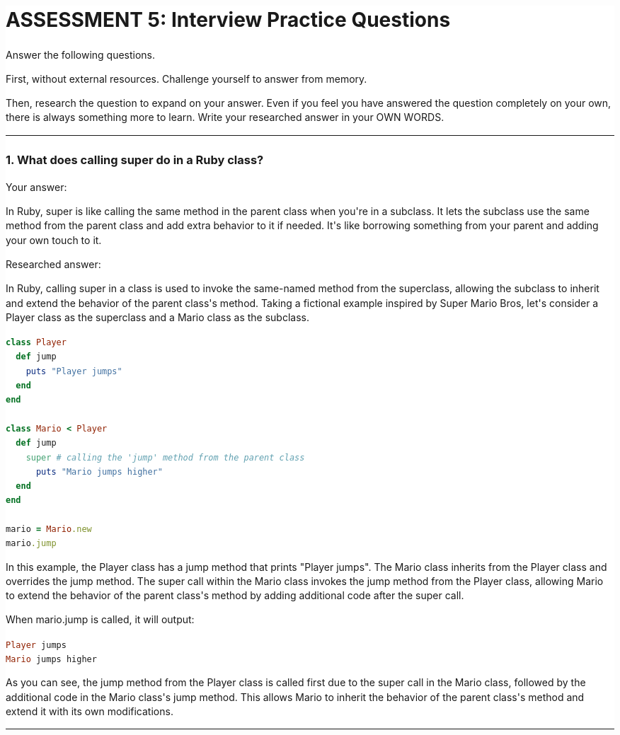 # ASSESSMENT 5: Interview Practice Questions

Answer the following questions.

First, without external resources. Challenge yourself to answer from memory.

Then, research the question to expand on your answer. Even if you feel you have answered the question completely on your own, there is always something more to learn. Write your researched answer in your OWN WORDS.

---

### 1. What does calling super do in a Ruby class?

Your answer:

In Ruby, super is like calling the same method in the parent class when you're in a subclass. It lets the subclass use the same method from the parent class and add extra behavior to it if needed. It's like borrowing something from your parent and adding your own touch to it.

Researched answer:

In Ruby, calling super in a class is used to invoke the same-named method from the superclass, allowing the subclass to inherit and extend the behavior of the parent class's method. Taking a fictional example inspired by Super Mario Bros, let's consider a Player class as the superclass and a Mario class as the subclass.
```ruby
class Player
  def jump
    puts "Player jumps"
  end
end

class Mario < Player
  def jump
    super # calling the 'jump' method from the parent class
      puts "Mario jumps higher" 
  end
end

mario = Mario.new
mario.jump
```
In this example, the Player class has a jump method that prints "Player jumps". The Mario class inherits from the Player class and overrides the jump method. The super call within the Mario class invokes the jump method from the Player class, allowing Mario to extend the behavior of the parent class's method by adding additional code after the super call.

When mario.jump is called, it will output:
```ruby
Player jumps
Mario jumps higher
```
As you can see, the jump method from the Player class is called first due to the super call in the Mario class, followed by the additional code in the Mario class's jump method. This allows Mario to inherit the behavior of the parent class's method and extend it with its own modifications.

---